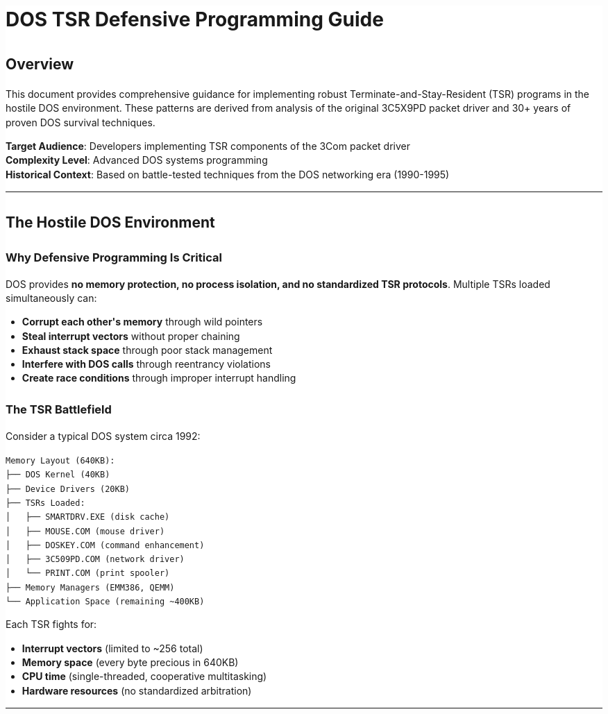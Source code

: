 # DOS TSR Defensive Programming Guide

## Overview

This document provides comprehensive guidance for implementing robust Terminate-and-Stay-Resident (TSR) programs in the hostile DOS environment. These patterns are derived from analysis of the original 3C5X9PD packet driver and 30+ years of proven DOS survival techniques.

**Target Audience**: Developers implementing TSR components of the 3Com packet driver  
**Complexity Level**: Advanced DOS systems programming  
**Historical Context**: Based on battle-tested techniques from the DOS networking era (1990-1995)

---

## The Hostile DOS Environment

### Why Defensive Programming Is Critical

DOS provides **no memory protection, no process isolation, and no standardized TSR protocols**. Multiple TSRs loaded simultaneously can:

- **Corrupt each other's memory** through wild pointers
- **Steal interrupt vectors** without proper chaining
- **Exhaust stack space** through poor stack management
- **Interfere with DOS calls** through reentrancy violations
- **Create race conditions** through improper interrupt handling

### The TSR Battlefield

Consider a typical DOS system circa 1992:
```
Memory Layout (640KB):
├── DOS Kernel (40KB)
├── Device Drivers (20KB)
├── TSRs Loaded:
│   ├── SMARTDRV.EXE (disk cache)
│   ├── MOUSE.COM (mouse driver)
│   ├── DOSKEY.COM (command enhancement)
│   ├── 3C509PD.COM (network driver)
│   └── PRINT.COM (print spooler)
├── Memory Managers (EMM386, QEMM)
└── Application Space (remaining ~400KB)
```

Each TSR fights for:
- **Interrupt vectors** (limited to ~256 total)
- **Memory space** (every byte precious in 640KB)
- **CPU time** (single-threaded, cooperative multitasking)
- **Hardware resources** (no standardized arbitration)

---
